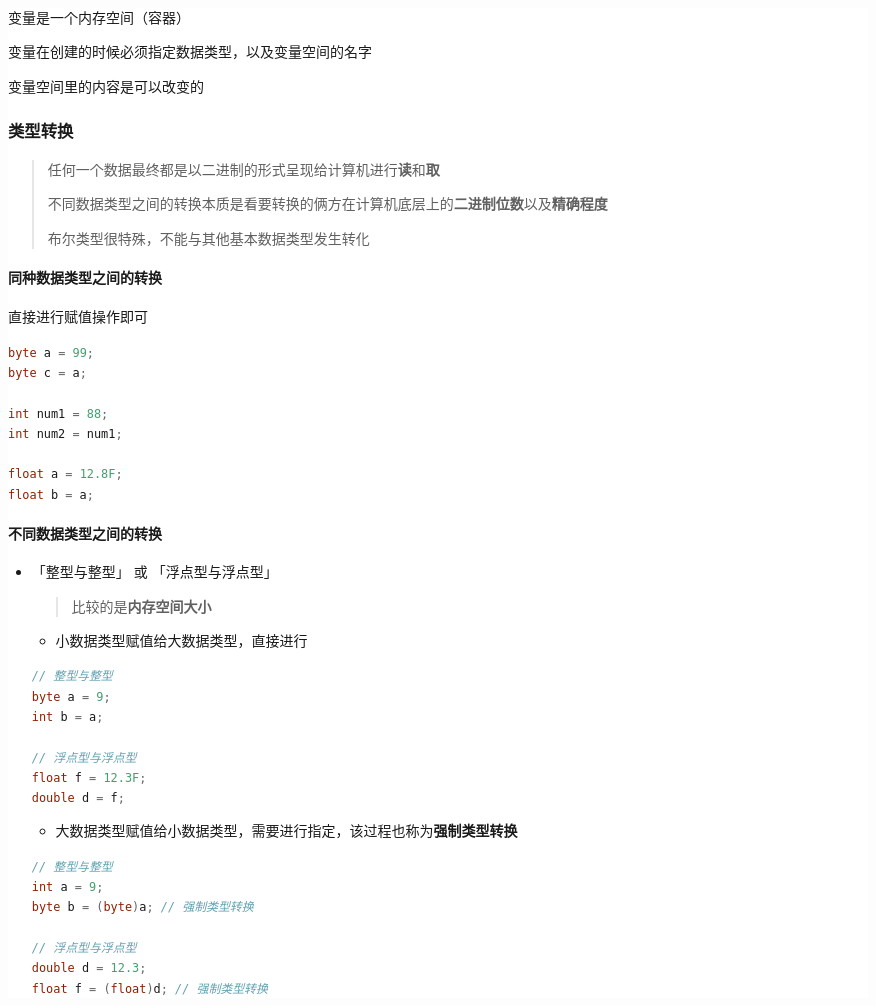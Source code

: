 变量是一个内存空间（容器）

变量在创建的时候必须指定数据类型，以及变量空间的名字

变量空间里的内容是可以改变的

### 类型转换

> 任何一个数据最终都是以二进制的形式呈现给计算机进行**读**和**取**
>
> 不同数据类型之间的转换本质是看要转换的俩方在计算机底层上的**二进制位数**以及**精确程度**
>
> 布尔类型很特殊，不能与其他基本数据类型发生转化

#### 同种数据类型之间的转换

直接进行赋值操作即可

```java
byte a = 99;
byte c = a;

int num1 = 88;
int num2 = num1;

float a = 12.8F;
float b = a;
```

#### 不同数据类型之间的转换

- 「整型与整型」 或 「浮点型与浮点型」
  
  > 比较的是**内存空间大小**
  
  - 小数据类型赋值给大数据类型，直接进行
  
  ```java
  // 整型与整型
  byte a = 9;
  int b = a;
  
  // 浮点型与浮点型
  float f = 12.3F;
  double d = f;
  ```
  
  - 大数据类型赋值给小数据类型，需要进行指定，该过程也称为**强制类型转换**
  
  ```java
  // 整型与整型
  int a = 9;
  byte b = (byte)a; // 强制类型转换
  
  // 浮点型与浮点型
  double d = 12.3;
  float f = (float)d; // 强制类型转换
  ```
  